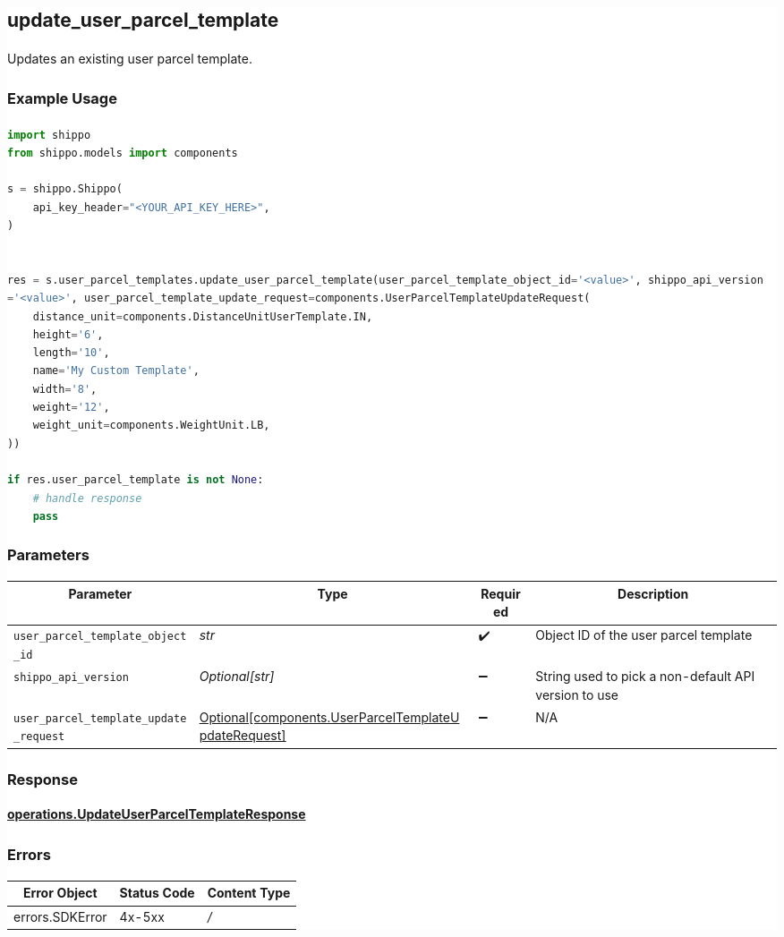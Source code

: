 ## update_user_parcel_template

Updates an existing user parcel template.

### Example Usage

```python
import shippo
from shippo.models import components

s = shippo.Shippo(
    api_key_header="<YOUR_API_KEY_HERE>",
)


res = s.user_parcel_templates.update_user_parcel_template(user_parcel_template_object_id='<value>', shippo_api_version='<value>', user_parcel_template_update_request=components.UserParcelTemplateUpdateRequest(
    distance_unit=components.DistanceUnitUserTemplate.IN,
    height='6',
    length='10',
    name='My Custom Template',
    width='8',
    weight='12',
    weight_unit=components.WeightUnit.LB,
))

if res.user_parcel_template is not None:
    # handle response
    pass

```

### Parameters

| Parameter                                                                                                          | Type                                                                                                               | Required                                                                                                           | Description                                                                                                        |
| ------------------------------------------------------------------------------------------------------------------ | ------------------------------------------------------------------------------------------------------------------ | ------------------------------------------------------------------------------------------------------------------ | ------------------------------------------------------------------------------------------------------------------ |
| `user_parcel_template_object_id`                                                                                   | *str*                                                                                                              | :heavy_check_mark:                                                                                                 | Object ID of the user parcel template                                                                              |
| `shippo_api_version`                                                                                               | *Optional[str]*                                                                                                    | :heavy_minus_sign:                                                                                                 | String used to pick a non-default API version to use                                                               |
| `user_parcel_template_update_request`                                                                              | [Optional[components.UserParcelTemplateUpdateRequest]](../../models/components/userparceltemplateupdaterequest.md) | :heavy_minus_sign:                                                                                                 | N/A                                                                                                                |


### Response

**[operations.UpdateUserParcelTemplateResponse](../../models/operations/updateuserparceltemplateresponse.md)**
### Errors

| Error Object    | Status Code     | Content Type    |
| --------------- | --------------- | --------------- |
| errors.SDKError | 4x-5xx          | */*             |
